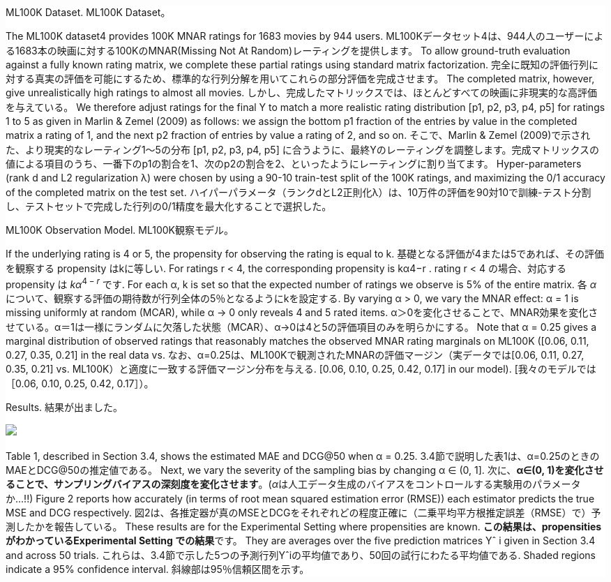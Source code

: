 ML100K Dataset.
ML100K Dataset。

The ML100K dataset4 provides 100K MNAR ratings for 1683 movies by 944 users.
ML100Kデータセット4は、944人のユーザーによる1683本の映画に対する100KのMNAR(Missing Not At Random)レーティングを提供します。
To allow ground-truth evaluation against a fully known rating matrix, we complete these partial ratings using standard matrix factorization.
完全に既知の評価行列に対する真実の評価を可能にするため、標準的な行列分解を用いてこれらの部分評価を完成させます。
The completed matrix, however, give unrealistically high ratings to almost all movies.
しかし、完成したマトリックスでは、ほとんどすべての映画に非現実的な高評価を与えている。
We therefore adjust ratings for the final Y to match a more realistic rating distribution [p1, p2, p3, p4, p5] for ratings 1 to 5 as given in Marlin & Zemel (2009) as follows: we assign the bottom p1 fraction of the entries by value in the completed matrix a rating of 1, and the next p2 fraction of entries by value a rating of 2, and so on.
そこで、Marlin & Zemel (2009)で示された、より現実的なレーティング1〜5の分布 [p1, p2, p3, p4, p5] に合うように、最終Yのレーティングを調整します。完成マトリックスの値による項目のうち、一番下のp1の割合を1、次のp2の割合を2、といったようにレーティングに割り当てます。
Hyper-parameters (rank d and L2 regularization λ) were chosen by using a 90-10 train-test split of the 100K ratings, and maximizing the 0/1 accuracy of the completed matrix on the test set.
ハイパーパラメータ（ランクdとL2正則化λ）は、10万件の評価を90対10で訓練-テスト分割し、テストセットで完成した行列の0/1精度を最大化することで選択した。

ML100K Observation Model.
ML100K観察モデル。

If the underlying rating is 4 or 5, the propensity for observing the rating is equal to k.
基礎となる評価が4または5であれば、その評価を観察する propensity はkに等しい.
For ratings r < 4, the corresponding propensity is kα4−r .
rating r < 4 の場合、対応する propensity は $k \alpha^{4-r}$ です.
For each α, k is set so that the expected number of ratings we observe is 5% of the entire matrix.
各 $\alpha$ について、観察する評価の期待数が行列全体の5％となるようにkを設定する.
By varying α > 0, we vary the MNAR effect: α = 1 is missing uniformly at random (MCAR), while α → 0 only reveals 4 and 5 rated items.
α＞0を変化させることで、MNAR効果を変化させている。α＝1は一様にランダムに欠落した状態（MCAR）、α→0は4と5の評価項目のみを明らかにする。
Note that α = 0.25 gives a marginal distribution of observed ratings that reasonably matches the observed MNAR rating marginals on ML100K ([0.06, 0.11, 0.27, 0.35, 0.21] in the real data vs.
なお、α=0.25は、ML100Kで観測されたMNARの評価マージン（実データでは[0.06, 0.11, 0.27, 0.35, 0.21] vs. ML100K）と適度に一致する評価マージン分布を与える.
[0.06, 0.10, 0.25, 0.42, 0.17] in our model).
[我々のモデルでは［0.06, 0.10, 0.25, 0.42, 0.17］）。

Results.
結果が出ました。

![](https://camo.qiitausercontent.com/762bf0e8c16917dec2cf1992fc2c9c9e61791624/68747470733a2f2f71696974612d696d6167652d73746f72652e73332e61702d6e6f727468656173742d312e616d617a6f6e6177732e636f6d2f302f313639373237392f39383535356361352d396637612d633465342d666266662d3531363531653231393536332e706e67)

Table 1, described in Section 3.4, shows the estimated MAE and DCG@50 when α = 0.25.
3.4節で説明した表1は、α=0.25のときのMAEとDCG@50の推定値である。
Next, we vary the severity of the sampling bias by changing α ∈ (0, 1].
次に、**α∈(0, 1)を変化させることで、サンプリングバイアスの深刻度を変化させます**。($\alpha$は人工データ生成のバイアスをコントロールする実験用のパラメータか...!!)
Figure 2 reports how accurately (in terms of root mean squared estimation error (RMSE)) each estimator predicts the true MSE and DCG respectively.
図2は、各推定器が真のMSEとDCGをそれぞれどの程度正確に（二乗平均平方根推定誤差（RMSE）で）予測したかを報告している。
These results are for the Experimental Setting where propensities are known.
**この結果は、propensities がわかっているExperimental Setting での結果**です。
They are averages over the five prediction matrices Yˆ i given in Section 3.4 and across 50 trials.
これらは、3.4節で示した5つの予測行列Yˆiの平均値であり、50回の試行にわたる平均値である.
Shaded regions indicate a 95% confidence interval.
斜線部は95％信頼区間を示す。
